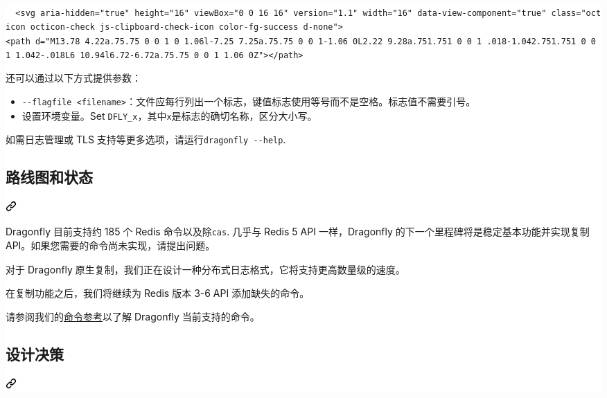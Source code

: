       <svg aria-hidden="true" height="16" viewBox="0 0 16 16" version="1.1" width="16" data-view-component="true" class="octicon octicon-check js-clipboard-check-icon color-fg-success d-none">
    <path d="M13.78 4.22a.75.75 0 0 1 0 1.06l-7.25 7.25a.75.75 0 0 1-1.06 0L2.22 9.28a.751.751 0 0 1 .018-1.042.751.751 0 0 1 1.042-.018L6 10.94l6.72-6.72a.75.75 0 0 1 1.06 0Z"></path>
</svg>
    </clipboard-copy>
  </div></div>
<p dir="auto"><font style="vertical-align: inherit;"><font style="vertical-align: inherit;">还可以通过以下方式提供参数：</font></font></p>
<ul dir="auto">
<li><code>--flagfile &lt;filename&gt;</code><font style="vertical-align: inherit;"><font style="vertical-align: inherit;">：文件应每行列出一个标志，键值标志使用等号而不是空格。</font><font style="vertical-align: inherit;">标志值不需要引号。</font></font></li>
<li><font style="vertical-align: inherit;"><font style="vertical-align: inherit;">设置环境变量。</font><font style="vertical-align: inherit;">Set </font></font><code>DFLY_x</code><font style="vertical-align: inherit;"><font style="vertical-align: inherit;">，其中</font></font><code>x</code><font style="vertical-align: inherit;"><font style="vertical-align: inherit;">是标志的确切名称，区分大小写。</font></font></li>
</ul>
<p dir="auto"><font style="vertical-align: inherit;"><font style="vertical-align: inherit;">如需日志管理或 TLS 支持等更多选项，请运行</font></font><code>dragonfly --help</code><font style="vertical-align: inherit;"><font style="vertical-align: inherit;">.</font></font></p>
<div class="markdown-heading" dir="auto"><h2 tabindex="-1" class="heading-element" dir="auto"><a name="user-content-roadmap-status"></a><font style="vertical-align: inherit;"><font style="vertical-align: inherit;">路线图和状态</font></font></h2><a id="user-content-roadmap-and-status" class="anchor-element" aria-label="永久链接：路线图和状态" href="#roadmap-and-status"><svg class="octicon octicon-link" viewBox="0 0 16 16" version="1.1" width="16" height="16" aria-hidden="true"><path d="m7.775 3.275 1.25-1.25a3.5 3.5 0 1 1 4.95 4.95l-2.5 2.5a3.5 3.5 0 0 1-4.95 0 .751.751 0 0 1 .018-1.042.751.751 0 0 1 1.042-.018 1.998 1.998 0 0 0 2.83 0l2.5-2.5a2.002 2.002 0 0 0-2.83-2.83l-1.25 1.25a.751.751 0 0 1-1.042-.018.751.751 0 0 1-.018-1.042Zm-4.69 9.64a1.998 1.998 0 0 0 2.83 0l1.25-1.25a.751.751 0 0 1 1.042.018.751.751 0 0 1 .018 1.042l-1.25 1.25a3.5 3.5 0 1 1-4.95-4.95l2.5-2.5a3.5 3.5 0 0 1 4.95 0 .751.751 0 0 1-.018 1.042.751.751 0 0 1-1.042.018 1.998 1.998 0 0 0-2.83 0l-2.5 2.5a1.998 1.998 0 0 0 0 2.83Z"></path></svg></a></div>
<p dir="auto"><font style="vertical-align: inherit;"><font style="vertical-align: inherit;">Dragonfly 目前支持约 185 个 Redis 命令以及除</font></font><code>cas</code><font style="vertical-align: inherit;"><font style="vertical-align: inherit;">. </font><font style="vertical-align: inherit;">几乎与 Redis 5 API 一样，Dragonfly 的下一个里程碑将是稳定基本功能并实现复制 API。</font><font style="vertical-align: inherit;">如果您需要的命令尚未实现，请提出问题。</font></font></p>
<p dir="auto"><font style="vertical-align: inherit;"><font style="vertical-align: inherit;">对于 Dragonfly 原生复制，我们正在设计一种分布式日志格式，它将支持更高数量级的速度。</font></font></p>
<p dir="auto"><font style="vertical-align: inherit;"><font style="vertical-align: inherit;">在复制功能之后，我们将继续为 Redis 版本 3-6 API 添加缺失的命令。</font></font></p>
<p dir="auto"><font style="vertical-align: inherit;"><font style="vertical-align: inherit;">请参阅我们的</font></font><a href="https://dragonflydb.io/docs/category/command-reference" rel="nofollow"><font style="vertical-align: inherit;"><font style="vertical-align: inherit;">命令参考</font></font></a><font style="vertical-align: inherit;"><font style="vertical-align: inherit;">以了解 Dragonfly 当前支持的命令。</font></font></p>
<div class="markdown-heading" dir="auto"><h2 tabindex="-1" class="heading-element" dir="auto"><a name="user-content-design-decisions"></a><font style="vertical-align: inherit;"><font style="vertical-align: inherit;">设计决策</font></font></h2><a id="user-content--design-decisions" class="anchor-element" aria-label="永久链接：设计决策" href="#-design-decisions"><svg class="octicon octicon-link" viewBox="0 0 16 16" version="1.1" width="16" height="16" aria-hidden="true"><path d="m7.775 3.275 1.25-1.25a3.5 3.5 0 1 1 4.95 4.95l-2.5 2.5a3.5 3.5 0 0 1-4.95 0 .751.751 0 0 1 .018-1.042.751.751 0 0 1 1.042-.018 1.998 1.998 0 0 0 2.83 0l2.5-2.5a2.002 2.002 0 0 0-2.83-2.83l-1.25 1.25a.751.751 0 0 1-1.042-.018.751.751 0 0 1-.018-1.042Zm-4.69 9.64a1.998 1.998 0 0 0 2.83 0l1.25-1.25a.751.751 0 0 1 1.042.018.751.751 0 0 1 .018 1.042l-1.25 1.25a3.5 3.5 0 1 1-4.95-4.95l2.5-2.5a3.5 3.5 0 0 1 4.95 0 .751.751 0 0 1-.018 1.042.751.751 0 0 1-1.042.018 1.998 1.998 0 0 0-2.83 0l-2.5 2.5a1.998 1.998 0 0 0 0 2.83Z"></path></svg></a></div>